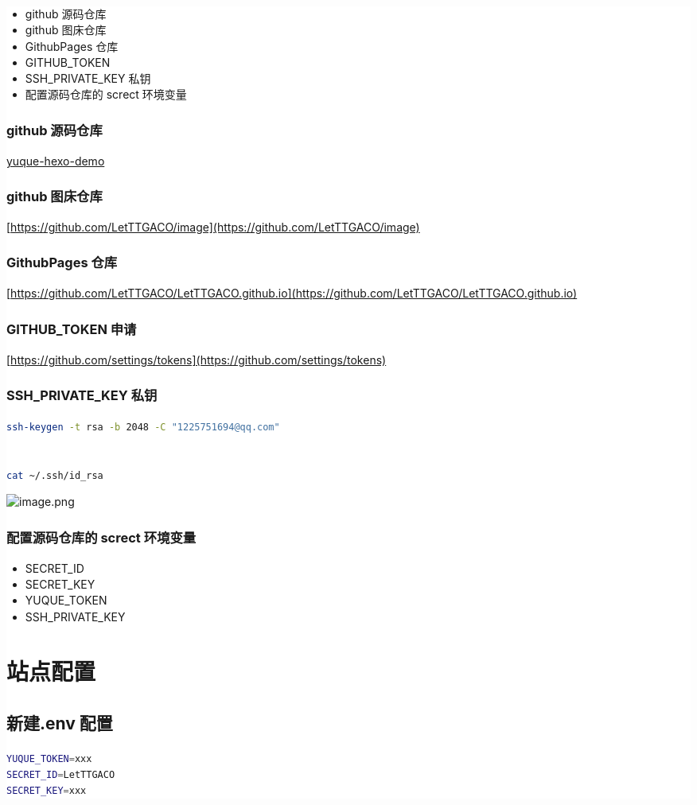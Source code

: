 - github 源码仓库
- github 图床仓库
- GithubPages 仓库
- GITHUB_TOKEN 
- SSH_PRIVATE_KEY  私钥
- 配置源码仓库的 screct 环境变量

### github 源码仓库

[yuque-hexo-demo](https://github.com/LetTTGACO/yuque-hexo-demo2)

### github 图床仓库

[https://github.com/LetTTGACO/image](https://github.com/LetTTGACO/image)

### GithubPages 仓库

[https://github.com/LetTTGACO/LetTTGACO.github.io](https://github.com/LetTTGACO/LetTTGACO.github.io)

### GITHUB_TOKEN  申请

[https://github.com/settings/tokens](https://github.com/settings/tokens)

### SSH_PRIVATE_KEY  私钥

```bash
ssh-keygen -t rsa -b 2048 -C "1225751694@qq.com"


cat ~/.ssh/id_rsa
```

![image.png](https://cdn.nlark.com/yuque/0/2022/png/417081/1668100786997-6e5c591e-8525-40fc-a82d-6c3f554549a7.png#averageHue=%23d1b67e&clientId=u6a06634e-4607-4&crop=0&crop=0&crop=1&crop=1&from=paste&height=854&id=u48902167&margin=%5Bobject%20Object%5D&name=image.png&originHeight=854&originWidth=1768&originalType=binary&ratio=1&rotation=0&showTitle=false&size=139435&status=done&style=none&taskId=u3db96e65-5e81-4c83-9a5e-93d69052aaf&title=&width=1768)

### 配置源码仓库的 screct 环境变量

- SECRET_ID
- SECRET_KEY
- YUQUE_TOKEN
- SSH_PRIVATE_KEY

# 站点配置

## 新建.env 配置

```bash
YUQUE_TOKEN=xxx
SECRET_ID=LetTTGACO
SECRET_KEY=xxx

```
